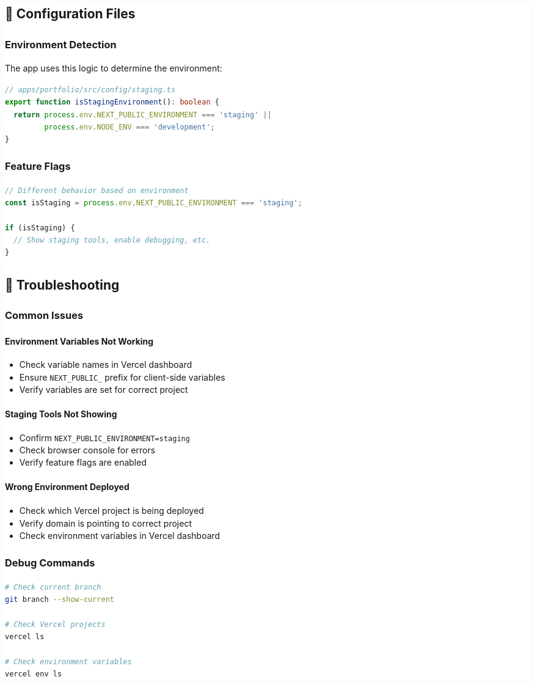 ## 🔧 Configuration Files

### Environment Detection
The app uses this logic to determine the environment:

```typescript
// apps/portfolio/src/config/staging.ts
export function isStagingEnvironment(): boolean {
  return process.env.NEXT_PUBLIC_ENVIRONMENT === 'staging' || 
         process.env.NODE_ENV === 'development';
}
```

### Feature Flags
```typescript
// Different behavior based on environment
const isStaging = process.env.NEXT_PUBLIC_ENVIRONMENT === 'staging';

if (isStaging) {
  // Show staging tools, enable debugging, etc.
}
```

## 🚨 Troubleshooting

### Common Issues

#### Environment Variables Not Working
- Check variable names in Vercel dashboard
- Ensure `NEXT_PUBLIC_` prefix for client-side variables
- Verify variables are set for correct project

#### Staging Tools Not Showing
- Confirm `NEXT_PUBLIC_ENVIRONMENT=staging`
- Check browser console for errors
- Verify feature flags are enabled

#### Wrong Environment Deployed
- Check which Vercel project is being deployed
- Verify domain is pointing to correct project
- Check environment variables in Vercel dashboard

### Debug Commands
```bash
# Check current branch
git branch --show-current

# Check Vercel projects
vercel ls

# Check environment variables
vercel env ls
```
